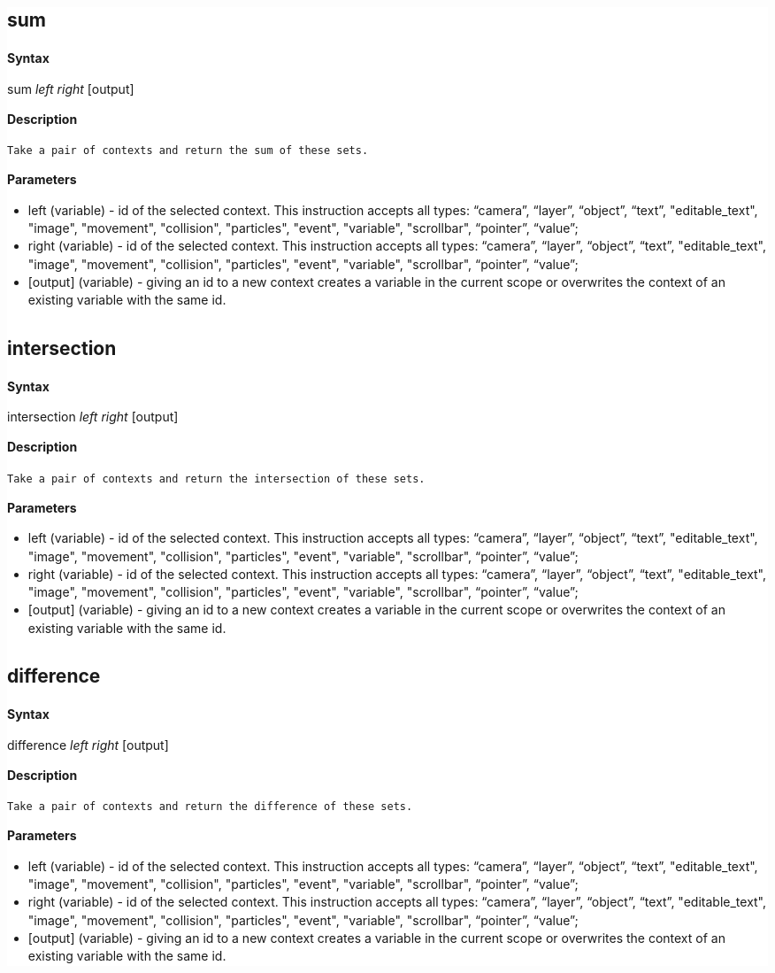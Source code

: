 ## sum

**Syntax**

sum *left* *right* [output]

**Description**

    Take a pair of contexts and return the sum of these sets.

**Parameters**

- left (variable) - id of the selected context. This instruction accepts all types: “camera”, “layer”, “object”, “text”, "editable_text", "image", "movement", "collision", "particles", "event", "variable", "scrollbar", “pointer”, “value”;
- right (variable) - id of the selected context. This instruction accepts all types: “camera”, “layer”, “object”, “text”, "editable_text", "image", "movement", "collision", "particles", "event", "variable", "scrollbar", “pointer”, “value”;
- [output] (variable) - giving an id to a new context creates a variable in the current scope or overwrites the context of an existing variable with the same id.

## intersection

**Syntax**

intersection *left* *right* [output]

**Description**

    Take a pair of contexts and return the intersection of these sets.

**Parameters**

- left (variable) - id of the selected context. This instruction accepts all types: “camera”, “layer”, “object”, “text”, "editable_text", "image", "movement", "collision", "particles", "event", "variable", "scrollbar", “pointer”, “value”;
- right (variable) - id of the selected context. This instruction accepts all types: “camera”, “layer”, “object”, “text”, "editable_text", "image", "movement", "collision", "particles", "event", "variable", "scrollbar", “pointer”, “value”;
- [output] (variable) - giving an id to a new context creates a variable in the current scope or overwrites the context of an existing variable with the same id.

## difference

**Syntax**

difference *left* *right* [output]

**Description**

    Take a pair of contexts and return the difference of these sets.

**Parameters**

- left (variable) - id of the selected context. This instruction accepts all types: “camera”, “layer”, “object”, “text”, "editable_text", "image", "movement", "collision", "particles", "event", "variable", "scrollbar", “pointer”, “value”;
- right (variable) - id of the selected context. This instruction accepts all types: “camera”, “layer”, “object”, “text”, "editable_text", "image", "movement", "collision", "particles", "event", "variable", "scrollbar", “pointer”, “value”;
- [output] (variable) - giving an id to a new context creates a variable in the current scope or overwrites the context of an existing variable with the same id.
